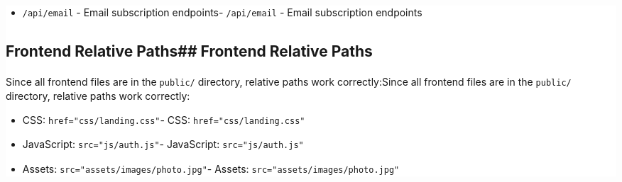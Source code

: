 - `/api/email` - Email subscription endpoints- `/api/email` - Email subscription endpoints



## Frontend Relative Paths## Frontend Relative Paths



Since all frontend files are in the `public/` directory, relative paths work correctly:Since all frontend files are in the `public/` directory, relative paths work correctly:

- CSS: `href="css/landing.css"`- CSS: `href="css/landing.css"`

- JavaScript: `src="js/auth.js"`- JavaScript: `src="js/auth.js"`

- Assets: `src="assets/images/photo.jpg"`- Assets: `src="assets/images/photo.jpg"`


